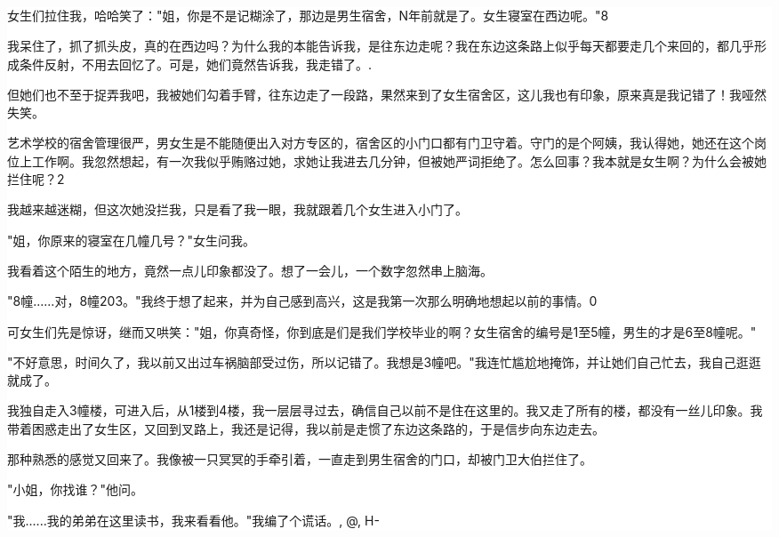 



女生们拉住我，哈哈笑了："姐，你是不是记糊涂了，那边是男生宿舍，N年前就是了。女生寝室在西边呢。"8





我呆住了，抓了抓头皮，真的在西边吗？为什么我的本能告诉我，是往东边走呢？我在东边这条路上似乎每天都要走几个来回的，都几乎形成条件反射，不用去回忆了。可是，她们竟然告诉我，我走错了。.





但她们也不至于捉弄我吧，我被她们勾着手臂，往东边走了一段路，果然来到了女生宿舍区，这儿我也有印象，原来真是我记错了！我哑然失笑。





艺术学校的宿舍管理很严，男女生是不能随便出入对方专区的，宿舍区的小门口都有门卫守着。守门的是个阿姨，我认得她，她还在这个岗位上工作啊。我忽然想起，有一次我似乎贿赂过她，求她让我进去几分钟，但被她严词拒绝了。怎么回事？我本就是女生啊？为什么会被她拦住呢？2





我越来越迷糊，但这次她没拦我，只是看了我一眼，我就跟着几个女生进入小门了。



"姐，你原来的寝室在几幢几号？"女生问我。





我看着这个陌生的地方，竟然一点儿印象都没了。想了一会儿，一个数字忽然串上脑海。





"8幢......对，8幢203。"我终于想了起来，并为自己感到高兴，这是我第一次那么明确地想起以前的事情。0





可女生们先是惊讶，继而又哄笑："姐，你真奇怪，你到底是们是我们学校毕业的啊？女生宿舍的编号是1至5幢，男生的才是6至8幢呢。"





"不好意思，时间久了，我以前又出过车祸脑部受过伤，所以记错了。我想是3幢吧。"我连忙尴尬地掩饰，并让她们自己忙去，我自己逛逛就成了。





我独自走入3幢楼，可进入后，从1楼到4楼，我一层层寻过去，确信自己以前不是住在这里的。我又走了所有的楼，都没有一丝儿印象。我带着困惑走出了女生区，又回到叉路上，我还是记得，我以前是走惯了东边这条路的，于是信步向东边走去。





那种熟悉的感觉又回来了。我像被一只冥冥的手牵引着，一直走到男生宿舍的门口，却被门卫大伯拦住了。



"小姐，你找谁？"他问。



"我......我的弟弟在这里读书，我来看看他。"我编了个谎话。, @, H-
